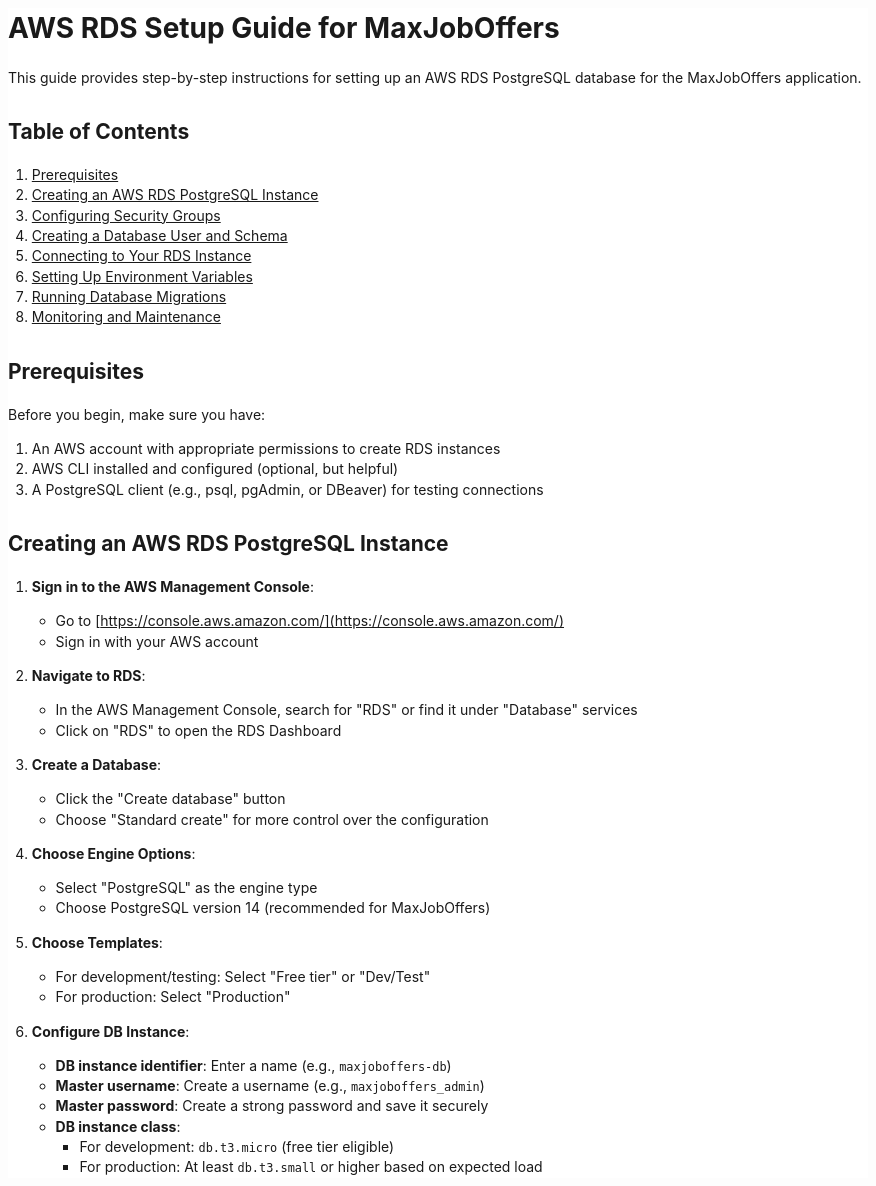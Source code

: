 # AWS RDS Setup Guide for MaxJobOffers

This guide provides step-by-step instructions for setting up an AWS RDS PostgreSQL database for the MaxJobOffers application.

## Table of Contents

1. [Prerequisites](#prerequisites)
2. [Creating an AWS RDS PostgreSQL Instance](#creating-an-aws-rds-postgresql-instance)
3. [Configuring Security Groups](#configuring-security-groups)
4. [Creating a Database User and Schema](#creating-a-database-user-and-schema)
5. [Connecting to Your RDS Instance](#connecting-to-your-rds-instance)
6. [Setting Up Environment Variables](#setting-up-environment-variables)
7. [Running Database Migrations](#running-database-migrations)
8. [Monitoring and Maintenance](#monitoring-and-maintenance)

## Prerequisites

Before you begin, make sure you have:

1. An AWS account with appropriate permissions to create RDS instances
2. AWS CLI installed and configured (optional, but helpful)
3. A PostgreSQL client (e.g., psql, pgAdmin, or DBeaver) for testing connections

## Creating an AWS RDS PostgreSQL Instance

1. **Sign in to the AWS Management Console**:
   - Go to [https://console.aws.amazon.com/](https://console.aws.amazon.com/)
   - Sign in with your AWS account

2. **Navigate to RDS**:
   - In the AWS Management Console, search for "RDS" or find it under "Database" services
   - Click on "RDS" to open the RDS Dashboard

3. **Create a Database**:
   - Click the "Create database" button
   - Choose "Standard create" for more control over the configuration

4. **Choose Engine Options**:
   - Select "PostgreSQL" as the engine type
   - Choose PostgreSQL version 14 (recommended for MaxJobOffers)

5. **Choose Templates**:
   - For development/testing: Select "Free tier" or "Dev/Test"
   - For production: Select "Production"

6. **Configure DB Instance**:
   - **DB instance identifier**: Enter a name (e.g., `maxjoboffers-db`)
   - **Master username**: Create a username (e.g., `maxjoboffers_admin`)
   - **Master password**: Create a strong password and save it securely
   - **DB instance class**: 
     - For development: `db.t3.micro` (free tier eligible)
     - For production: At least `db.t3.small` or higher based on expected load
